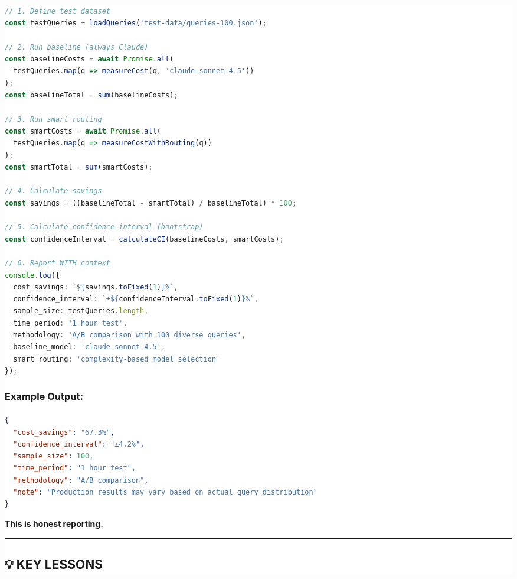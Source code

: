 ```typescript
// 1. Define test dataset
const testQueries = loadQueries('test-data/queries-100.json');

// 2. Run baseline (always Claude)
const baselineCosts = await Promise.all(
  testQueries.map(q => measureCost(q, 'claude-sonnet-4.5'))
);
const baselineTotal = sum(baselineCosts);

// 3. Run smart routing
const smartCosts = await Promise.all(
  testQueries.map(q => measureCostWithRouting(q))
);
const smartTotal = sum(smartCosts);

// 4. Calculate savings
const savings = ((baselineTotal - smartTotal) / baselineTotal) * 100;

// 5. Calculate confidence interval (bootstrap)
const confidenceInterval = calculateCI(baselineCosts, smartCosts);

// 6. Report WITH context
console.log({
  cost_savings: `${savings.toFixed(1)}%`,
  confidence_interval: `±${confidenceInterval.toFixed(1)}%`,
  sample_size: testQueries.length,
  time_period: '1 hour test',
  methodology: 'A/B comparison with 100 diverse queries',
  baseline_model: 'claude-sonnet-4.5',
  smart_routing: 'complexity-based model selection'
});
```

### **Example Output:**
```json
{
  "cost_savings": "67.3%",
  "confidence_interval": "±4.2%",
  "sample_size": 100,
  "time_period": "1 hour test",
  "methodology": "A/B comparison",
  "note": "Production results may vary based on actual query distribution"
}
```

**This is honest reporting.**

---

## 💡 **KEY LESSONS**
